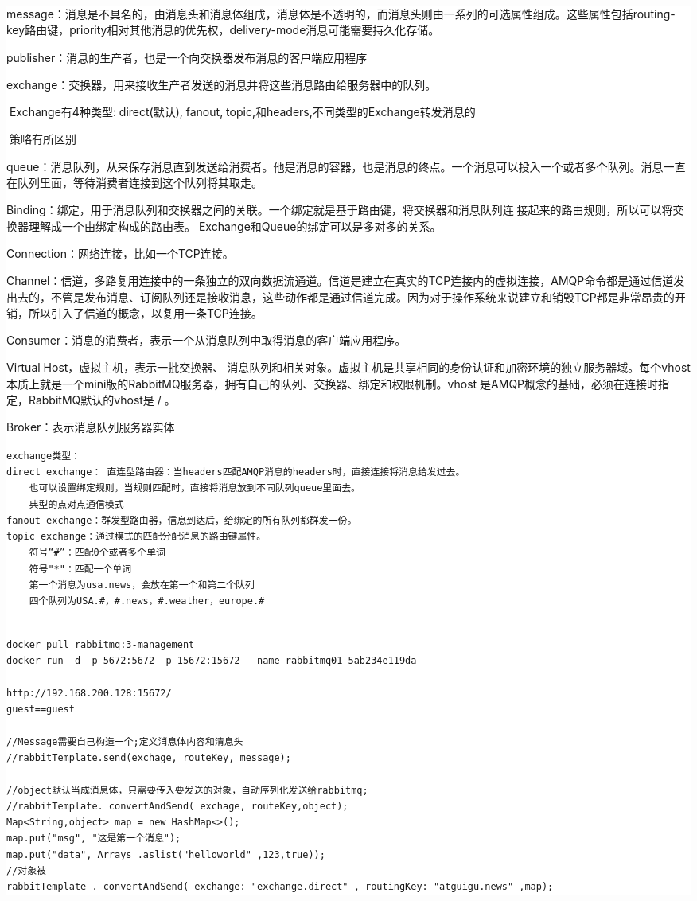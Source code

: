 message：消息是不具名的，由消息头和消息体组成，消息体是不透明的，而消息头则由一系列的可选属性组成。这些属性包括routing-key路由键，priority相对其他消息的优先权，delivery-mode消息可能需要持久化存储。

publisher：消息的生产者，也是一个向交换器发布消息的客户端应用程序

exchange：交换器，用来接收生产者发送的消息并将这些消息路由给服务器中的队列。

​		Exchange有4种类型: direct(默认), fanout, topic,和headers,不同类型的Exchange转发消息的

​		策略有所区别

queue：消息队列，从来保存消息直到发送给消费者。他是消息的容器，也是消息的终点。一个消息可以投入一个或者多个队列。消息一直在队列里面，等待消费者连接到这个队列将其取走。

Binding：绑定，用于消息队列和交换器之间的关联。一个绑定就是基于路由键，将交换器和消息队列连
接起来的路由规则，所以可以将交换器理解成一个由绑定构成的路由表。
Exchange和Queue的绑定可以是多对多的关系。

Connection：网络连接，比如一个TCP连接。

Channel：信道，多路复用连接中的一条独立的双向数据流通道。信道是建立在真实的TCP连接内的虚拟连接，AMQP命令都是通过信道发出去的，不管是发布消息、订阅队列还是接收消息，这些动作都是通过信道完成。因为对于操作系统来说建立和销毁TCP都是非常昂贵的开销，所以引入了信道的概念，以复用一条TCP连接。

Consumer：消息的消费者，表示一个从消息队列中取得消息的客户端应用程序。

Virtual Host，虚拟主机，表示一批交换器、 消息队列和相关对象。虚拟主机是共享相同的身份认证和加密环境的独立服务器域。每个vhost本质上就是一个mini版的RabbitMQ服务器，拥有自己的队列、交换器、绑定和权限机制。vhost 是AMQP概念的基础，必须在连接时指定，RabbitMQ默认的vhost是 / 。

Broker：表示消息队列服务器实体



```
exchange类型：
direct exchange： 直连型路由器：当headers匹配AMQP消息的headers时，直接连接将消息给发过去。
	也可以设置绑定规则，当规则匹配时，直接将消息放到不同队列queue里面去。
	典型的点对点通信模式
fanout exchange：群发型路由器，信息到达后，给绑定的所有队列都群发一份。
topic exchange：通过模式的匹配分配消息的路由键属性。
	符号“#”：匹配0个或者多个单词
	符号"*"：匹配一个单词
	第一个消息为usa.news，会放在第一个和第二个队列
	四个队列为USA.#，#.news，#.weather，europe.#


```

```
docker pull rabbitmq:3-management 
docker run -d -p 5672:5672 -p 15672:15672 --name rabbitmq01 5ab234e119da

http://192.168.200.128:15672/
guest==guest
 
//Message需要自己构造一个;定义消息体内容和清息头
//rabbitTemplate.send(exchage, routeKey, message);

//object默认当成消息体，只需要传入要发送的对象，自动序列化发送给rabbitmq;
//rabbitTemplate. convertAndSend( exchage, routeKey,object);
Map<String,object> map = new HashMap<>();
map.put("msg", "这是第一个消息");
map.put("data", Arrays .aslist("helloworld" ,123,true));
//对象被
rabbitTemplate . convertAndSend( exchange: "exchange.direct" , routingKey: "atguigu.news" ,map);

```
